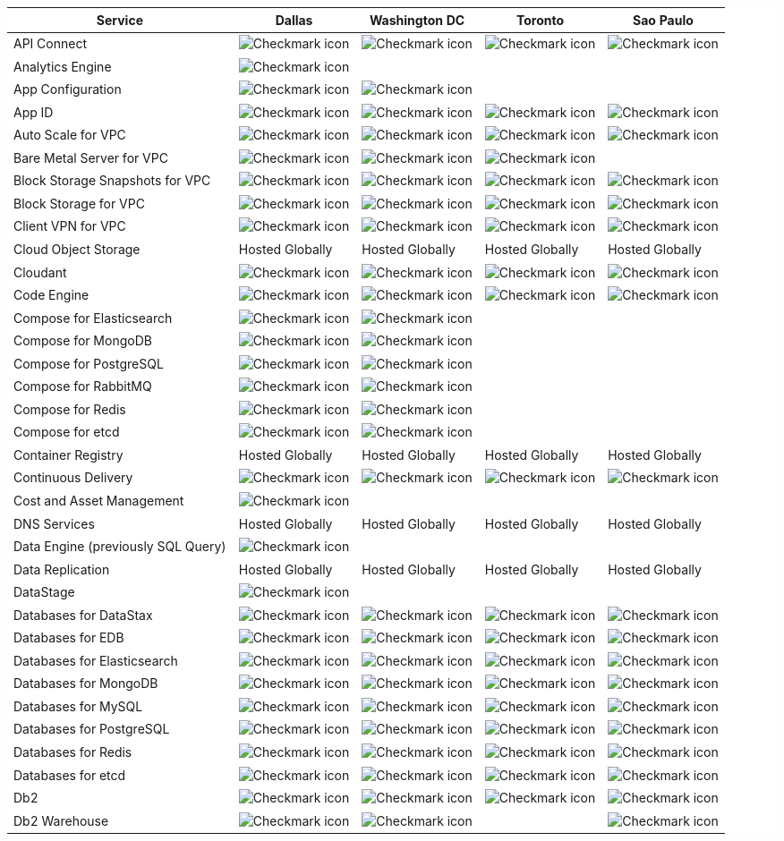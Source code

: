 | Service | Dallas | Washington DC | Toronto | Sao Paulo |
|-----|-----|-----|-----|-----|
| API Connect | ![Checkmark icon](../icons/checkmark-icon.svg) | ![Checkmark icon](../icons/checkmark-icon.svg) | ![Checkmark icon](../icons/checkmark-icon.svg) | ![Checkmark icon](../icons/checkmark-icon.svg) |
| Analytics Engine | ![Checkmark icon](../icons/checkmark-icon.svg) |  |  |  |
| App Configuration | ![Checkmark icon](../icons/checkmark-icon.svg) | ![Checkmark icon](../icons/checkmark-icon.svg) |  |  |
| App ID | ![Checkmark icon](../icons/checkmark-icon.svg) | ![Checkmark icon](../icons/checkmark-icon.svg) | ![Checkmark icon](../icons/checkmark-icon.svg) | ![Checkmark icon](../icons/checkmark-icon.svg) |
| Auto Scale for VPC | ![Checkmark icon](../icons/checkmark-icon.svg) | ![Checkmark icon](../icons/checkmark-icon.svg) | ![Checkmark icon](../icons/checkmark-icon.svg) | ![Checkmark icon](../icons/checkmark-icon.svg) |
| Bare Metal Server for VPC | ![Checkmark icon](../icons/checkmark-icon.svg) | ![Checkmark icon](../icons/checkmark-icon.svg) | ![Checkmark icon](../icons/checkmark-icon.svg) |  |
| Block Storage Snapshots for VPC | ![Checkmark icon](../icons/checkmark-icon.svg) | ![Checkmark icon](../icons/checkmark-icon.svg) | ![Checkmark icon](../icons/checkmark-icon.svg) | ![Checkmark icon](../icons/checkmark-icon.svg) |
| Block Storage for VPC | ![Checkmark icon](../icons/checkmark-icon.svg) | ![Checkmark icon](../icons/checkmark-icon.svg) | ![Checkmark icon](../icons/checkmark-icon.svg) | ![Checkmark icon](../icons/checkmark-icon.svg) |
| Client VPN for VPC | ![Checkmark icon](../icons/checkmark-icon.svg) | ![Checkmark icon](../icons/checkmark-icon.svg) | ![Checkmark icon](../icons/checkmark-icon.svg) | ![Checkmark icon](../icons/checkmark-icon.svg) |
| Cloud Object Storage | Hosted Globally | Hosted Globally | Hosted Globally | Hosted Globally |
| Cloudant | ![Checkmark icon](../icons/checkmark-icon.svg) | ![Checkmark icon](../icons/checkmark-icon.svg) | ![Checkmark icon](../icons/checkmark-icon.svg) | ![Checkmark icon](../icons/checkmark-icon.svg) |
| Code Engine | ![Checkmark icon](../icons/checkmark-icon.svg) | ![Checkmark icon](../icons/checkmark-icon.svg) | ![Checkmark icon](../icons/checkmark-icon.svg) | ![Checkmark icon](../icons/checkmark-icon.svg) |
| Compose for Elasticsearch | ![Checkmark icon](../icons/checkmark-icon.svg) | ![Checkmark icon](../icons/checkmark-icon.svg) |  |  |
| Compose for MongoDB | ![Checkmark icon](../icons/checkmark-icon.svg) | ![Checkmark icon](../icons/checkmark-icon.svg) |  |  |
| Compose for PostgreSQL | ![Checkmark icon](../icons/checkmark-icon.svg) | ![Checkmark icon](../icons/checkmark-icon.svg) |  |  |
| Compose for RabbitMQ | ![Checkmark icon](../icons/checkmark-icon.svg) | ![Checkmark icon](../icons/checkmark-icon.svg) |  |  |
| Compose for Redis | ![Checkmark icon](../icons/checkmark-icon.svg) | ![Checkmark icon](../icons/checkmark-icon.svg) |  |  |
| Compose for etcd | ![Checkmark icon](../icons/checkmark-icon.svg) | ![Checkmark icon](../icons/checkmark-icon.svg) |  |  |
| Container Registry | Hosted Globally | Hosted Globally | Hosted Globally | Hosted Globally |
| Continuous Delivery | ![Checkmark icon](../icons/checkmark-icon.svg) | ![Checkmark icon](../icons/checkmark-icon.svg) | ![Checkmark icon](../icons/checkmark-icon.svg) | ![Checkmark icon](../icons/checkmark-icon.svg) |
| Cost and Asset Management | ![Checkmark icon](../icons/checkmark-icon.svg) |  |  |  |
| DNS Services | Hosted Globally | Hosted Globally | Hosted Globally | Hosted Globally |
| Data Engine (previously SQL Query) | ![Checkmark icon](../icons/checkmark-icon.svg) |  |  |  |
| Data Replication | Hosted Globally | Hosted Globally | Hosted Globally | Hosted Globally |
| DataStage | ![Checkmark icon](../icons/checkmark-icon.svg) |  |  |  |
| Databases for DataStax | ![Checkmark icon](../icons/checkmark-icon.svg) | ![Checkmark icon](../icons/checkmark-icon.svg) | ![Checkmark icon](../icons/checkmark-icon.svg) | ![Checkmark icon](../icons/checkmark-icon.svg) |
| Databases for EDB | ![Checkmark icon](../icons/checkmark-icon.svg) | ![Checkmark icon](../icons/checkmark-icon.svg) | ![Checkmark icon](../icons/checkmark-icon.svg) | ![Checkmark icon](../icons/checkmark-icon.svg) |
| Databases for Elasticsearch | ![Checkmark icon](../icons/checkmark-icon.svg) | ![Checkmark icon](../icons/checkmark-icon.svg) | ![Checkmark icon](../icons/checkmark-icon.svg) | ![Checkmark icon](../icons/checkmark-icon.svg) |
| Databases for MongoDB | ![Checkmark icon](../icons/checkmark-icon.svg) | ![Checkmark icon](../icons/checkmark-icon.svg) | ![Checkmark icon](../icons/checkmark-icon.svg) | ![Checkmark icon](../icons/checkmark-icon.svg) |
| Databases for MySQL | ![Checkmark icon](../icons/checkmark-icon.svg) | ![Checkmark icon](../icons/checkmark-icon.svg) | ![Checkmark icon](../icons/checkmark-icon.svg) | ![Checkmark icon](../icons/checkmark-icon.svg) |
| Databases for PostgreSQL | ![Checkmark icon](../icons/checkmark-icon.svg) | ![Checkmark icon](../icons/checkmark-icon.svg) | ![Checkmark icon](../icons/checkmark-icon.svg) | ![Checkmark icon](../icons/checkmark-icon.svg) |
| Databases for Redis | ![Checkmark icon](../icons/checkmark-icon.svg) | ![Checkmark icon](../icons/checkmark-icon.svg) | ![Checkmark icon](../icons/checkmark-icon.svg) | ![Checkmark icon](../icons/checkmark-icon.svg) |
| Databases for etcd | ![Checkmark icon](../icons/checkmark-icon.svg) | ![Checkmark icon](../icons/checkmark-icon.svg) | ![Checkmark icon](../icons/checkmark-icon.svg) | ![Checkmark icon](../icons/checkmark-icon.svg) |
| Db2 | ![Checkmark icon](../icons/checkmark-icon.svg) | ![Checkmark icon](../icons/checkmark-icon.svg) | ![Checkmark icon](../icons/checkmark-icon.svg) | ![Checkmark icon](../icons/checkmark-icon.svg) |
| Db2 Warehouse | ![Checkmark icon](../icons/checkmark-icon.svg) | ![Checkmark icon](../icons/checkmark-icon.svg) |  | ![Checkmark icon](../icons/checkmark-icon.svg) |